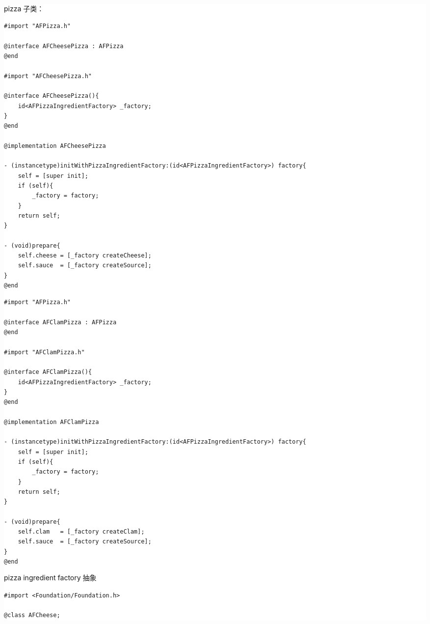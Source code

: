 pizza 子类：
```
#import "AFPizza.h"

@interface AFCheesePizza : AFPizza
@end

#import "AFCheesePizza.h"

@interface AFCheesePizza(){
    id<AFPizzaIngredientFactory> _factory;
}
@end

@implementation AFCheesePizza

- (instancetype)initWithPizzaIngredientFactory:(id<AFPizzaIngredientFactory>) factory{
    self = [super init];
    if (self){
        _factory = factory;
    }
    return self;
}

- (void)prepare{
    self.cheese = [_factory createCheese];
    self.sauce  = [_factory createSource];
}
@end
```

```
#import "AFPizza.h"

@interface AFClamPizza : AFPizza
@end

#import "AFClamPizza.h"

@interface AFClamPizza(){
    id<AFPizzaIngredientFactory> _factory;
}
@end

@implementation AFClamPizza

- (instancetype)initWithPizzaIngredientFactory:(id<AFPizzaIngredientFactory>) factory{
    self = [super init];
    if (self){
        _factory = factory;
    }
    return self;
}

- (void)prepare{
    self.clam   = [_factory createClam];
    self.sauce  = [_factory createSource];
}
@end
```
pizza ingredient factory 抽象
```
#import <Foundation/Foundation.h>

@class AFCheese;
```